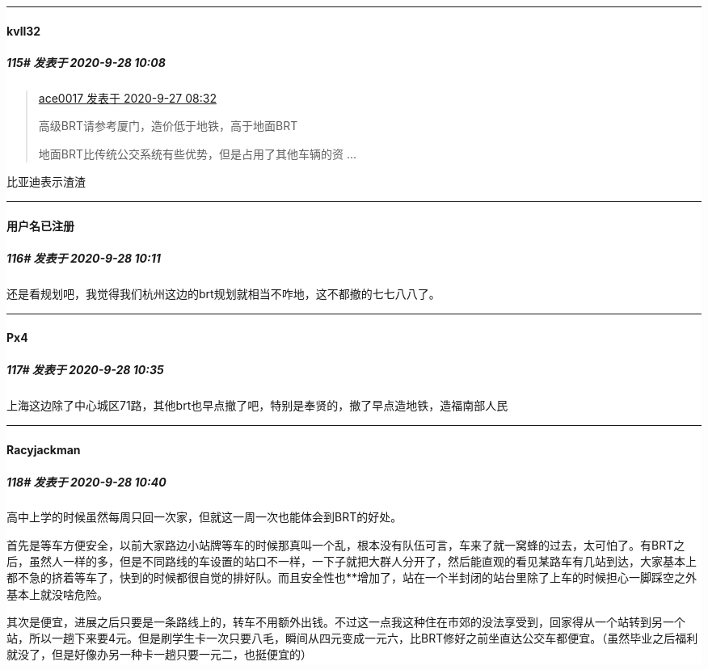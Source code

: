 *****

####  kvll32  
##### 115#       发表于 2020-9-28 10:08



<blockquote><a href="httphttps://bbs.saraba1st.com/2b/forum.php?mod=redirect&amp;goto=findpost&amp;pid=48868760&amp;ptid=1962122" target="_blank">ace0017 发表于 2020-9-27 08:32</a>

高级BRT请参考厦门，造价低于地铁，高于地面BRT


地面BRT比传统公交系统有些优势，但是占用了其他车辆的资 ...</blockquote>
比亚迪表示渣渣







*****

####  用户名已注册  
##### 116#       发表于 2020-9-28 10:11




还是看规划吧，我觉得我们杭州这边的brt规划就相当不咋地，这不都撤的七七八八了。







*****

####  Px4  
##### 117#       发表于 2020-9-28 10:35




上海这边除了中心城区71路，其他brt也早点撤了吧，特别是奉贤的，撤了早点造地铁，造福南部人民







*****

####  Racyjackman  
##### 118#       发表于 2020-9-28 10:40




高中上学的时候虽然每周只回一次家，但就这一周一次也能体会到BRT的好处。

首先是等车方便安全，以前大家路边小站牌等车的时候那真叫一个乱，根本没有队伍可言，车来了就一窝蜂的过去，太可怕了。有BRT之后，虽然人一样的多，但是不同路线的车设置的站口不一样，一下子就把大群人分开了，然后能直观的看见某路车有几站到达，大家基本上都不急的挤着等车了，快到的时候都很自觉的排好队。而且安全性也**增加了，站在一个半封闭的站台里除了上车的时候担心一脚踩空之外基本上就没啥危险。

其次是便宜，进展之后只要是一条路线上的，转车不用额外出钱。不过这一点我这种住在市郊的没法享受到，回家得从一个站转到另一个站，所以一趟下来要4元。但是刷学生卡一次只要八毛，瞬间从四元变成一元六，比BRT修好之前坐直达公交车都便宜。（虽然毕业之后福利就没了，但是好像办另一种卡一趟只要一元二，也挺便宜的）
